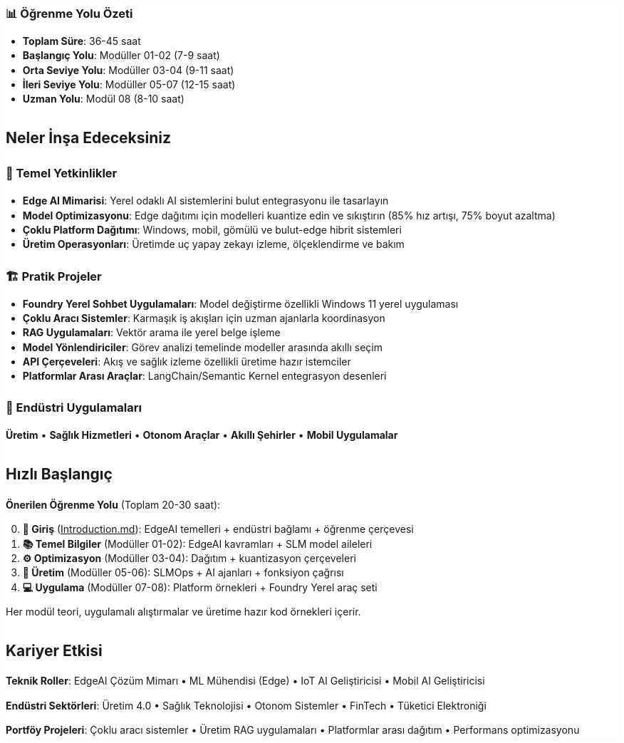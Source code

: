 ### 📊 **Öğrenme Yolu Özeti**
- **Toplam Süre**: 36-45 saat
- **Başlangıç Yolu**: Modüller 01-02 (7-9 saat)  
- **Orta Seviye Yolu**: Modüller 03-04 (9-11 saat)
- **İleri Seviye Yolu**: Modüller 05-07 (12-15 saat)
- **Uzman Yolu**: Modül 08 (8-10 saat)

## Neler İnşa Edeceksiniz

### 🎯 Temel Yetkinlikler
- **Edge AI Mimarisi**: Yerel odaklı AI sistemlerini bulut entegrasyonu ile tasarlayın
- **Model Optimizasyonu**: Edge dağıtımı için modelleri kuantize edin ve sıkıştırın (85% hız artışı, 75% boyut azaltma)
- **Çoklu Platform Dağıtımı**: Windows, mobil, gömülü ve bulut-edge hibrit sistemleri
- **Üretim Operasyonları**: Üretimde uç yapay zekayı izleme, ölçeklendirme ve bakım

### 🏗️ Pratik Projeler
- **Foundry Yerel Sohbet Uygulamaları**: Model değiştirme özellikli Windows 11 yerel uygulaması
- **Çoklu Aracı Sistemler**: Karmaşık iş akışları için uzman ajanlarla koordinasyon  
- **RAG Uygulamaları**: Vektör arama ile yerel belge işleme
- **Model Yönlendiriciler**: Görev analizi temelinde modeller arasında akıllı seçim
- **API Çerçeveleri**: Akış ve sağlık izleme özellikli üretime hazır istemciler
- **Platformlar Arası Araçlar**: LangChain/Semantic Kernel entegrasyon desenleri

### 🏢 Endüstri Uygulamaları
**Üretim** • **Sağlık Hizmetleri** • **Otonom Araçlar** • **Akıllı Şehirler** • **Mobil Uygulamalar**

## Hızlı Başlangıç

**Önerilen Öğrenme Yolu** (Toplam 20-30 saat):

0. **📖 Giriş** ([Introduction.md](./introduction.md)): EdgeAI temelleri + endüstri bağlamı + öğrenme çerçevesi
1. **📚 Temel Bilgiler** (Modüller 01-02): EdgeAI kavramları + SLM model aileleri
2. **⚙️ Optimizasyon** (Modüller 03-04): Dağıtım + kuantizasyon çerçeveleri  
3. **🚀 Üretim** (Modüller 05-06): SLMOps + AI ajanları + fonksiyon çağrısı
4. **💻 Uygulama** (Modüller 07-08): Platform örnekleri + Foundry Yerel araç seti

Her modül teori, uygulamalı alıştırmalar ve üretime hazır kod örnekleri içerir.

## Kariyer Etkisi

**Teknik Roller**: EdgeAI Çözüm Mimarı • ML Mühendisi (Edge) • IoT AI Geliştiricisi • Mobil AI Geliştiricisi

**Endüstri Sektörleri**: Üretim 4.0 • Sağlık Teknolojisi • Otonom Sistemler • FinTech • Tüketici Elektroniği

**Portföy Projeleri**: Çoklu aracı sistemler • Üretim RAG uygulamaları • Platformlar arası dağıtım • Performans optimizasyonu
